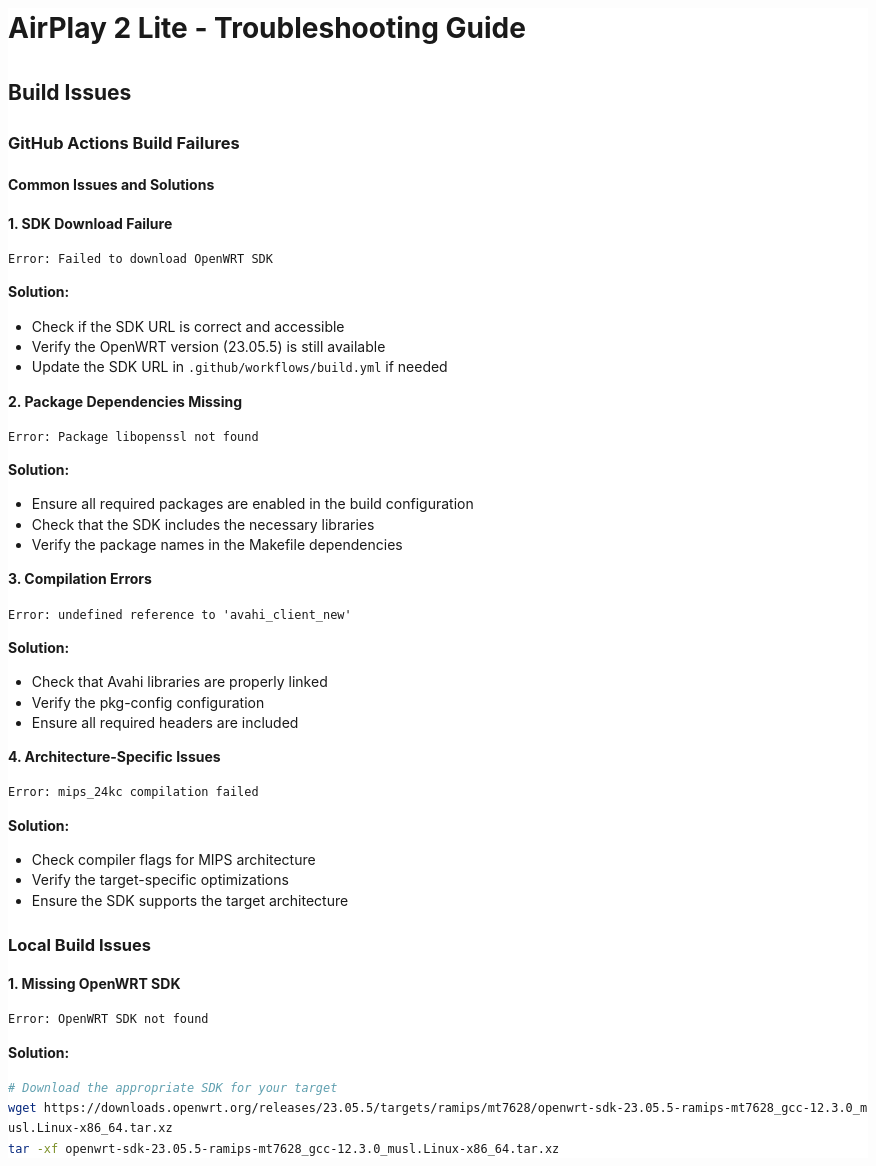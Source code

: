 # AirPlay 2 Lite - Troubleshooting Guide

## Build Issues

### GitHub Actions Build Failures

#### Common Issues and Solutions

**1. SDK Download Failure**
```
Error: Failed to download OpenWRT SDK
```
**Solution:**
- Check if the SDK URL is correct and accessible
- Verify the OpenWRT version (23.05.5) is still available
- Update the SDK URL in `.github/workflows/build.yml` if needed

**2. Package Dependencies Missing**
```
Error: Package libopenssl not found
```
**Solution:**
- Ensure all required packages are enabled in the build configuration
- Check that the SDK includes the necessary libraries
- Verify the package names in the Makefile dependencies

**3. Compilation Errors**
```
Error: undefined reference to 'avahi_client_new'
```
**Solution:**
- Check that Avahi libraries are properly linked
- Verify the pkg-config configuration
- Ensure all required headers are included

**4. Architecture-Specific Issues**
```
Error: mips_24kc compilation failed
```
**Solution:**
- Check compiler flags for MIPS architecture
- Verify the target-specific optimizations
- Ensure the SDK supports the target architecture

### Local Build Issues

**1. Missing OpenWRT SDK**
```bash
Error: OpenWRT SDK not found
```
**Solution:**
```bash
# Download the appropriate SDK for your target
wget https://downloads.openwrt.org/releases/23.05.5/targets/ramips/mt7628/openwrt-sdk-23.05.5-ramips-mt7628_gcc-12.3.0_musl.Linux-x86_64.tar.xz
tar -xf openwrt-sdk-23.05.5-ramips-mt7628_gcc-12.3.0_musl.Linux-x86_64.tar.xz
```
